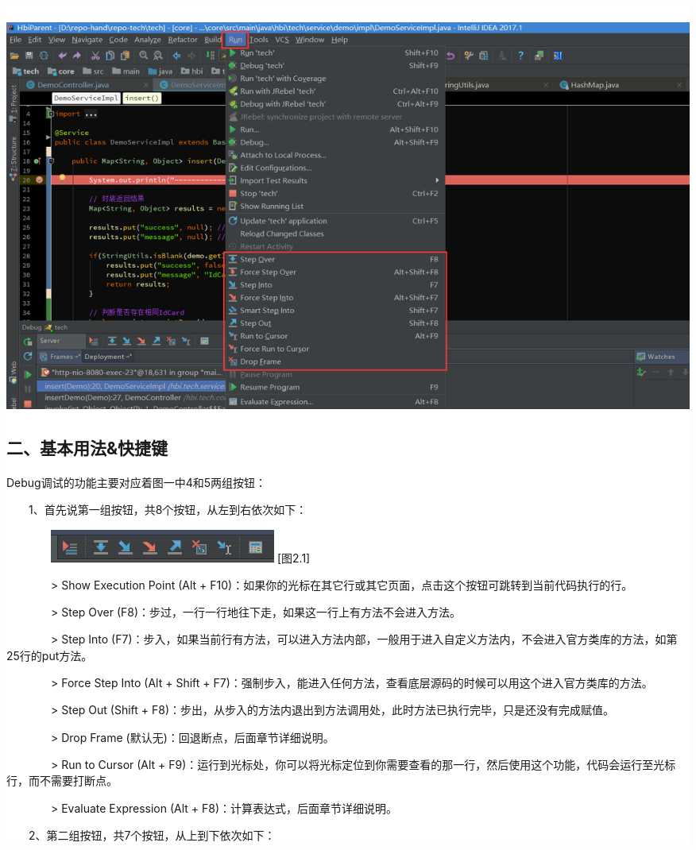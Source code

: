 　　![img](./image-201709181401/856154-20170905124338444-556465721.png)

 

## 二、基本用法&快捷键

Debug调试的功能主要对应着图一中4和5两组按钮：

　　1、首先说第一组按钮，共8个按钮，从左到右依次如下：

　　　　![img](./image-201709181401/856154-20170905134837851-1615718043.png) [图2.1]

　　　　> Show Execution Point (Alt + F10)：如果你的光标在其它行或其它页面，点击这个按钮可跳转到当前代码执行的行。

　　　　> Step Over (F8)：步过，一行一行地往下走，如果这一行上有方法不会进入方法。

　　　　> Step Into (F7)：步入，如果当前行有方法，可以进入方法内部，一般用于进入自定义方法内，不会进入官方类库的方法，如第25行的put方法。

　　　　> Force Step Into (Alt + Shift + F7)：强制步入，能进入任何方法，查看底层源码的时候可以用这个进入官方类库的方法。

　　　　> Step Out (Shift + F8)：步出，从步入的方法内退出到方法调用处，此时方法已执行完毕，只是还没有完成赋值。

　　　　> Drop Frame (默认无)：回退断点，后面章节详细说明。

　　　　> Run to Cursor (Alt + F9)：运行到光标处，你可以将光标定位到你需要查看的那一行，然后使用这个功能，代码会运行至光标行，而不需要打断点。

　　　　> Evaluate Expression (Alt + F8)：计算表达式，后面章节详细说明。

　　2、第二组按钮，共7个按钮，从上到下依次如下：
